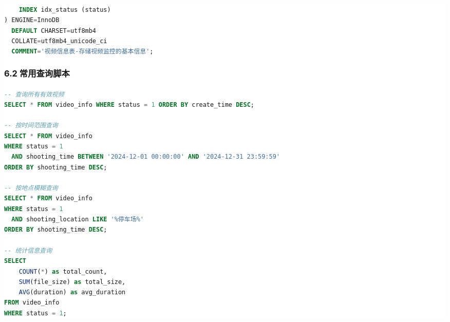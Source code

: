 ```sql
    INDEX idx_status (status)
) ENGINE=InnoDB 
  DEFAULT CHARSET=utf8mb4 
  COLLATE=utf8mb4_unicode_ci 
  COMMENT='视频信息表-存储视频监控的基本信息';
```

### 6.2 常用查询脚本
```sql
-- 查询所有有效视频
SELECT * FROM video_info WHERE status = 1 ORDER BY create_time DESC;

-- 按时间范围查询
SELECT * FROM video_info 
WHERE status = 1 
  AND shooting_time BETWEEN '2024-12-01 00:00:00' AND '2024-12-31 23:59:59'
ORDER BY shooting_time DESC;

-- 按地点模糊查询
SELECT * FROM video_info 
WHERE status = 1 
  AND shooting_location LIKE '%停车场%'
ORDER BY shooting_time DESC;

-- 统计信息查询
SELECT 
    COUNT(*) as total_count,
    SUM(file_size) as total_size,
    AVG(duration) as avg_duration
FROM video_info 
WHERE status = 1;
``` 